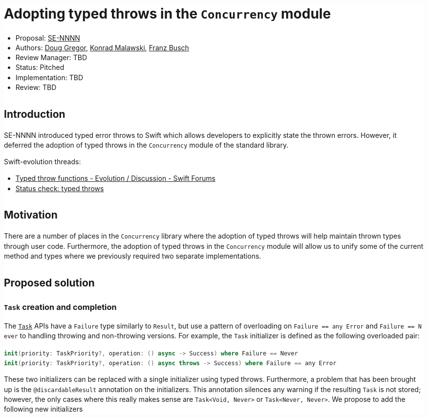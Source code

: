 # Adopting typed throws in the `Concurrency` module

* Proposal: [SE-NNNN](NNNN-filename.md)
* Authors: [Doug Gregor](https://github.com/DougGregor), [Konrad Malawski](https://github.com/ktoso), [Franz Busch](https://github.com/FranzBusch)
* Review Manager: TBD
* Status: Pitched
* Implementation: TBD
* Review: TBD

## Introduction

SE-NNNN introduced typed error throws to Swift which allows developers to
explicitly state the thrown errors. However, it deferred the adoption of typed
throws in the `Concurrency` module of the standard library.

Swift-evolution threads:

* [Typed throw functions - Evolution / Discussion - Swift Forums](https://forums.swift.org/t/typed-throw-functions/38860)
* [Status check: typed throws](https://forums.swift.org/t/status-check-typed-throws/66637)


## Motivation

There are a number of places in the `Concurrency` library where the adoption of
typed throws will help maintain thrown types through user code. Furthermore, the
adoption of typed throws in the `Concurrency` module will allow us to unify some
of the current method and types where we previously required two separate
implementations.

## Proposed solution

### `Task` creation and completion

The [`Task`](https://developer.apple.com/documentation/swift/task) APIs have a
`Failure` type similarly to `Result`, but use a pattern of overloading on
`Failure == any Error` and `Failure == Never` to handling throwing and
non-throwing versions. For example, the `Task` initializer is defined as the
following overloaded pair:

```swift
init(priority: TaskPriority?, operation: () async -> Success) where Failure == Never
init(priority: TaskPriority?, operation: () async throws -> Success) where Failure == any Error
```

These two initializers can be replaced with a single initializer using typed
throws. Furthermore, a problem that has been brought up is the
`@discardableResult` annotation on the initializers. This annotation silences
any warning if the resulting `Task` is not stored; however, the only cases where
this really makes sense are `Task<Void, Never>` or `Task<Never, Never>`. We
propose to add the following new initializers
